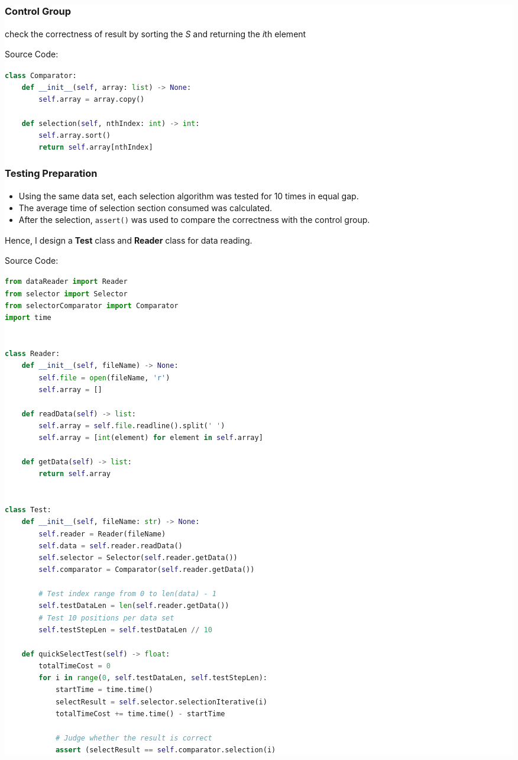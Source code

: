 
### Control Group
check the correctness of result by sorting the $S$ and returning the $i$th element

Source Code:

```python
class Comparator:
    def __init__(self, array: list) -> None:
        self.array = array.copy()

    def selection(self, nthIndex: int) -> int:
        self.array.sort()
        return self.array[nthIndex]
```

### Testing Preparation
- Using the same data set, each selection algorithm was tested for $10$ times in equal gap.
- The average time of selection section consumed was calculated.
- After the selection, `assert()` was used to compare the correctness with the control group.

Hence, I design a **Test** class and **Reader** class for data reading.

Source Code:

```python
from dataReader import Reader
from selector import Selector
from selectorComparator import Comparator
import time


class Reader:
    def __init__(self, fileName) -> None:
        self.file = open(fileName, 'r')
        self.array = []

    def readData(self) -> list:
        self.array = self.file.readline().split(' ')
        self.array = [int(element) for element in self.array]

    def getData(self) -> list:
        return self.array


class Test:
    def __init__(self, fileName: str) -> None:
        self.reader = Reader(fileName)
        self.data = self.reader.readData()
        self.selector = Selector(self.reader.getData())
        self.comparator = Comparator(self.reader.getData())

        # Test index range from 0 to len(data) - 1
        self.testDataLen = len(self.reader.getData())
        # Test 10 positions per data set
        self.testStepLen = self.testDataLen // 10

    def quickSelectTest(self) -> float:
        totalTimeCost = 0
        for i in range(0, self.testDataLen, self.testStepLen):
            startTime = time.time()
            selectResult = self.selector.selectionIterative(i)
            totalTimeCost += time.time() - startTime

            # Judge whether the result is correct
            assert (selectResult == self.comparator.selection(i)
```